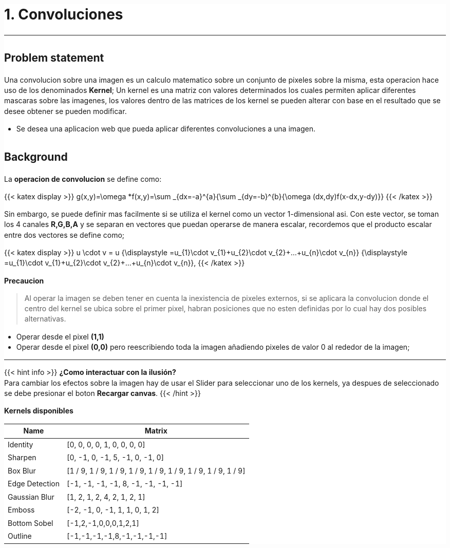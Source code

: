 # **1. Convoluciones**
---
## Problem statement

Una convolucion sobre una imagen es un calculo matematico sobre un conjunto de pixeles sobre la misma, esta operacion hace uso de los denominados **Kernel**;
Un kernel es una matriz con valores determinados los cuales permiten aplicar diferentes mascaras sobre las imagenes, los valores dentro de las matrices de los kernel se pueden alterar con base en el resultado que se desee obtener se pueden modificar.

- Se desea una aplicacion web que pueda aplicar diferentes convoluciones a una imagen.

## Background

La **operacion de convolucion** se define como:

{{< katex display >}}
g(x,y)=\omega *f(x,y)=\sum _{dx=-a}^{a}{\sum _{dy=-b}^{b}{\omega (dx,dy)f(x-dx,y-dy)}}
{{< /katex >}}

Sin embargo, se puede definir mas facilmente si se utiliza el kernel como un vector 1-dimensional asi. Con este vector, se toman los 4 canales **__R,G,B,A__** y se separan en vectores que puedan operarse de manera escalar, recordemos que el producto escalar entre dos vectores se define como;


{{< katex display >}}
u \cdot v = u {\displaystyle =u_{1}\cdot v_{1}+u_{2}\cdot v_{2}+...+u_{n}\cdot v_{n}} {\displaystyle =u_{1}\cdot v_{1}+u_{2}\cdot v_{2}+...+u_{n}\cdot v_{n}},
{{< /katex >}}


**Precaucion**
> Al operar la imagen se deben tener en cuenta la inexistencia de pixeles externos, si se aplicara la convolucion  donde el centro del kernel se ubica sobre el primer pixel, habran posiciones que no esten definidas por lo cual hay dos posibles alternativas.
* Operar desde el pixel **(1,1)**
* Operar desde el pixel **(0,0)** pero reescribiendo toda la imagen añadiendo pixeles de valor 0 al rededor de la imagen;
---

{{< hint info >}}
**¿Como interactuar con la ilusión?**  
Para cambiar los efectos sobre la imagen hay de usar el Slider para seleccionar uno
de los kernels, ya despues de seleccionado se debe presionar el boton **Recargar canvas**.
{{< /hint >}}

**Kernels disponibles**  


| Name        | Matrix     |
|-----------|--------|
|Identity| [0, 0, 0, 0, 1, 0, 0, 0, 0]|
|Sharpen| [0, -1, 0, -1, 5, -1, 0, -1, 0]|
|Box Blur| [1 / 9, 1 / 9, 1 / 9, 1 / 9, 1 / 9, 1 / 9, 1 / 9, 1 / 9, 1 / 9]|
|Edge Detection| [-1, -1, -1, -1, 8, -1, -1, -1, -1]|
|Gaussian Blur| [1, 2, 1, 2, 4, 2, 1, 2, 1]|
|Emboss| [-2, -1, 0, -1, 1, 1, 0, 1, 2]|
|Bottom Sobel| [-1,2,-1,0,0,0,1,2,1]|
|Outline| [-1,-1,-1,-1,8,-1,-1,-1,-1]|
